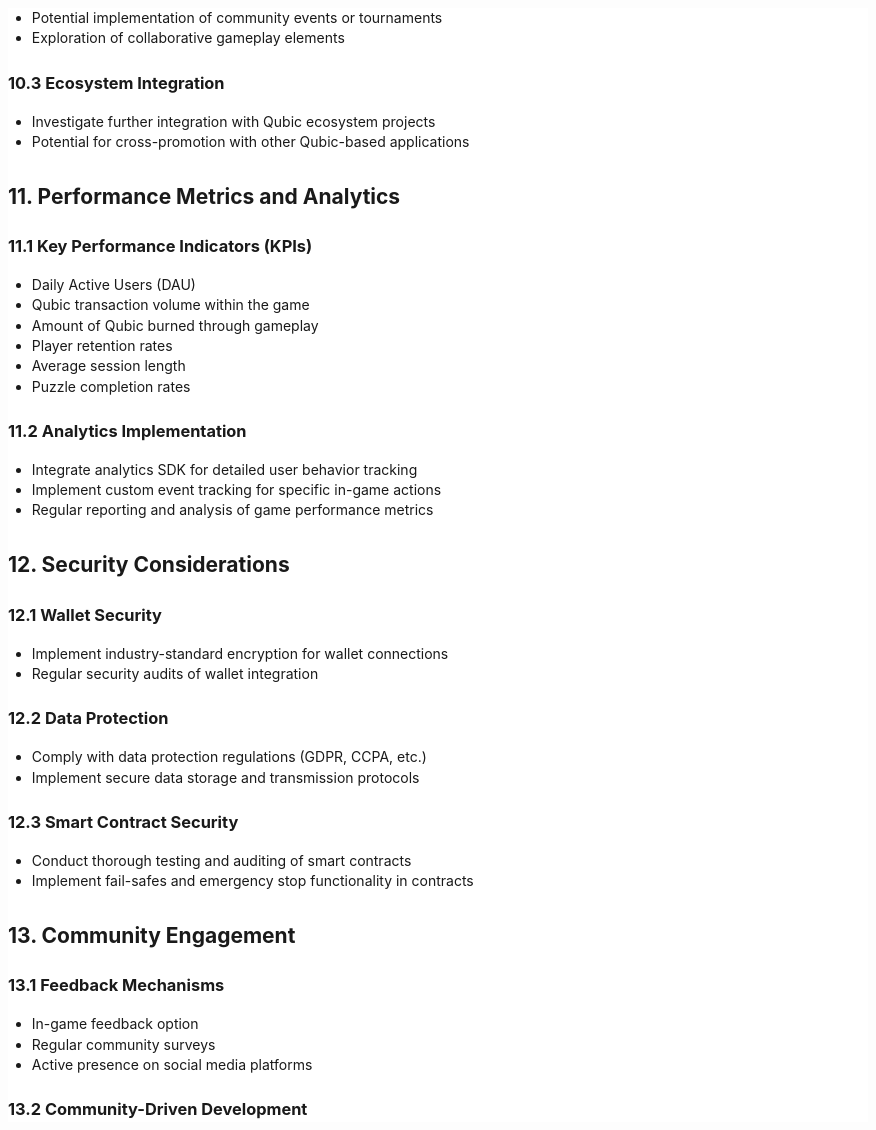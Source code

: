 - Potential implementation of community events or tournaments
- Exploration of collaborative gameplay elements

### 10.3 Ecosystem Integration

- Investigate further integration with Qubic ecosystem projects
- Potential for cross-promotion with other Qubic-based applications

## 11. Performance Metrics and Analytics

### 11.1 Key Performance Indicators (KPIs)

- Daily Active Users (DAU)
- Qubic transaction volume within the game
- Amount of Qubic burned through gameplay
- Player retention rates
- Average session length
- Puzzle completion rates

### 11.2 Analytics Implementation

- Integrate analytics SDK for detailed user behavior tracking
- Implement custom event tracking for specific in-game actions
- Regular reporting and analysis of game performance metrics

## 12. Security Considerations

### 12.1 Wallet Security

- Implement industry-standard encryption for wallet connections
- Regular security audits of wallet integration

### 12.2 Data Protection

- Comply with data protection regulations (GDPR, CCPA, etc.)
- Implement secure data storage and transmission protocols

### 12.3 Smart Contract Security

- Conduct thorough testing and auditing of smart contracts
- Implement fail-safes and emergency stop functionality in contracts

## 13. Community Engagement

### 13.1 Feedback Mechanisms

- In-game feedback option
- Regular community surveys
- Active presence on social media platforms

### 13.2 Community-Driven Development
